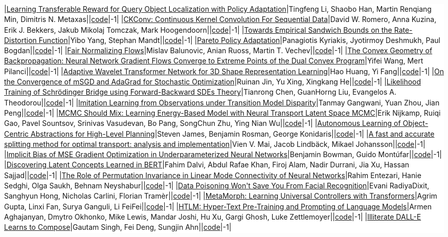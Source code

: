 |[Learning Transferable Reward for Query Object Localization with Policy Adaptation](https://openreview.net/forum?id=92tYQiil17)|Tingfeng Li, Shaobo Han, Martin Renqiang Min, Dimitris N. Metaxas||[code](https://paperswithcode.com/search?q_meta=&q_type=&q=Learning+Transferable+Reward+for+Query+Object+Localization+with+Policy+Adaptation)|-1|
|[CKConv: Continuous Kernel Convolution For Sequential Data](https://openreview.net/forum?id=8FhxBtXSl0)|David W. Romero, Anna Kuzina, Erik J. Bekkers, Jakub Mikolaj Tomczak, Mark Hoogendoorn||[code](https://paperswithcode.com/search?q_meta=&q_type=&q=CKConv:+Continuous+Kernel+Convolution+For+Sequential+Data)|-1|
|[Towards Empirical Sandwich Bounds on the Rate-Distortion Function](https://openreview.net/forum?id=H4PmOqSZDY)|Yibo Yang, Stephan Mandt||[code](https://paperswithcode.com/search?q_meta=&q_type=&q=Towards+Empirical+Sandwich+Bounds+on+the+Rate-Distortion+Function)|-1|
|[Pareto Policy Adaptation](https://openreview.net/forum?id=wfZGut6e09)|Panagiotis Kyriakis, Jyotirmoy Deshmukh, Paul Bogdan||[code](https://paperswithcode.com/search?q_meta=&q_type=&q=Pareto+Policy+Adaptation)|-1|
|[Fair Normalizing Flows](https://openreview.net/forum?id=BrFIKuxrZE)|Mislav Balunovic, Anian Ruoss, Martin T. Vechev||[code](https://paperswithcode.com/search?q_meta=&q_type=&q=Fair+Normalizing+Flows)|-1|
|[The Convex Geometry of Backpropagation: Neural Network Gradient Flows Converge to Extreme Points of the Dual Convex Program](https://openreview.net/forum?id=5QhUE1qiVC6)|Yifei Wang, Mert Pilanci||[code](https://paperswithcode.com/search?q_meta=&q_type=&q=The+Convex+Geometry+of+Backpropagation:+Neural+Network+Gradient+Flows+Converge+to+Extreme+Points+of+the+Dual+Convex+Program)|-1|
|[Adaptive Wavelet Transformer Network for 3D Shape Representation Learning](https://openreview.net/forum?id=5MLb3cLCJY)|Hao Huang, Yi Fang||[code](https://paperswithcode.com/search?q_meta=&q_type=&q=Adaptive+Wavelet+Transformer+Network+for+3D+Shape+Representation+Learning)|-1|
|[On the Convergence of mSGD and AdaGrad for Stochastic Optimization](https://openreview.net/forum?id=g5tANwND04i)|Ruinan Jin, Yu Xing, Xingkang He||[code](https://paperswithcode.com/search?q_meta=&q_type=&q=On+the+Convergence+of+mSGD+and+AdaGrad+for+Stochastic+Optimization)|-1|
|[Likelihood Training of Schrödinger Bridge using Forward-Backward SDEs Theory](https://openreview.net/forum?id=nioAdKCEdXB)|Tianrong Chen, GuanHorng Liu, Evangelos A. Theodorou||[code](https://paperswithcode.com/search?q_meta=&q_type=&q=Likelihood+Training+of+Schrödinger+Bridge+using+Forward-Backward+SDEs+Theory)|-1|
|[Imitation Learning from Observations under Transition Model Disparity](https://openreview.net/forum?id=twv2QlJhXzo)|Tanmay Gangwani, Yuan Zhou, Jian Peng||[code](https://paperswithcode.com/search?q_meta=&q_type=&q=Imitation+Learning+from+Observations+under+Transition+Model+Disparity)|-1|
|[MCMC Should Mix: Learning Energy-Based Model with Neural Transport Latent Space MCMC](https://openreview.net/forum?id=4C93Qvn-tz)|Erik Nijkamp, Ruiqi Gao, Pavel Sountsov, Srinivas Vasudevan, Bo Pang, SongChun Zhu, Ying Nian Wu||[code](https://paperswithcode.com/search?q_meta=&q_type=&q=MCMC+Should+Mix:+Learning+Energy-Based+Model+with+Neural+Transport+Latent+Space+MCMC)|-1|
|[Autonomous Learning of Object-Centric Abstractions for High-Level Planning](https://openreview.net/forum?id=rrWeE9ZDw_)|Steven James, Benjamin Rosman, George Konidaris||[code](https://paperswithcode.com/search?q_meta=&q_type=&q=Autonomous+Learning+of+Object-Centric+Abstractions+for+High-Level+Planning)|-1|
|[A fast and accurate splitting method for optimal transport: analysis and implementation](https://openreview.net/forum?id=fCSq8yrDkc)|Vien V. Mai, Jacob Lindbäck, Mikael Johansson||[code](https://paperswithcode.com/search?q_meta=&q_type=&q=A+fast+and+accurate+splitting+method+for+optimal+transport:+analysis+and+implementation)|-1|
|[Implicit Bias of MSE Gradient Optimization in Underparameterized Neural Networks](https://openreview.net/forum?id=VLgmhQDVBV)|Benjamin Bowman, Guido Montúfar||[code](https://paperswithcode.com/search?q_meta=&q_type=&q=Implicit+Bias+of+MSE+Gradient+Optimization+in+Underparameterized+Neural+Networks)|-1|
|[Discovering Latent Concepts Learned in BERT](https://openreview.net/forum?id=POTMtpYI1xH)|Fahim Dalvi, Abdul Rafae Khan, Firoj Alam, Nadir Durrani, Jia Xu, Hassan Sajjad||[code](https://paperswithcode.com/search?q_meta=&q_type=&q=Discovering+Latent+Concepts+Learned+in+BERT)|-1|
|[The Role of Permutation Invariance in Linear Mode Connectivity of Neural Networks](https://openreview.net/forum?id=dNigytemkL)|Rahim Entezari, Hanie Sedghi, Olga Saukh, Behnam Neyshabur||[code](https://paperswithcode.com/search?q_meta=&q_type=&q=The+Role+of+Permutation+Invariance+in+Linear+Mode+Connectivity+of+Neural+Networks)|-1|
|[Data Poisoning Won't Save You From Facial Recognition](https://openreview.net/forum?id=B5XahNLmna)|Evani RadiyaDixit, Sanghyun Hong, Nicholas Carlini, Florian Tramèr||[code](https://paperswithcode.com/search?q_meta=&q_type=&q=Data+Poisoning+Won't+Save+You+From+Facial+Recognition)|-1|
|[MetaMorph: Learning Universal Controllers with Transformers](https://openreview.net/forum?id=Opmqtk_GvYL)|Agrim Gupta, Linxi Fan, Surya Ganguli, Li FeiFei||[code](https://paperswithcode.com/search?q_meta=&q_type=&q=MetaMorph:+Learning+Universal+Controllers+with+Transformers)|-1|
|[HTLM: Hyper-Text Pre-Training and Prompting of Language Models](https://openreview.net/forum?id=P-pPW1nxf1r)|Armen Aghajanyan, Dmytro Okhonko, Mike Lewis, Mandar Joshi, Hu Xu, Gargi Ghosh, Luke Zettlemoyer||[code](https://paperswithcode.com/search?q_meta=&q_type=&q=HTLM:+Hyper-Text+Pre-Training+and+Prompting+of+Language+Models)|-1|
|[Illiterate DALL-E Learns to Compose](https://openreview.net/forum?id=h0OYV0We3oh)|Gautam Singh, Fei Deng, Sungjin Ahn||[code](https://paperswithcode.com/search?q_meta=&q_type=&q=Illiterate+DALL-E+Learns+to+Compose)|-1|